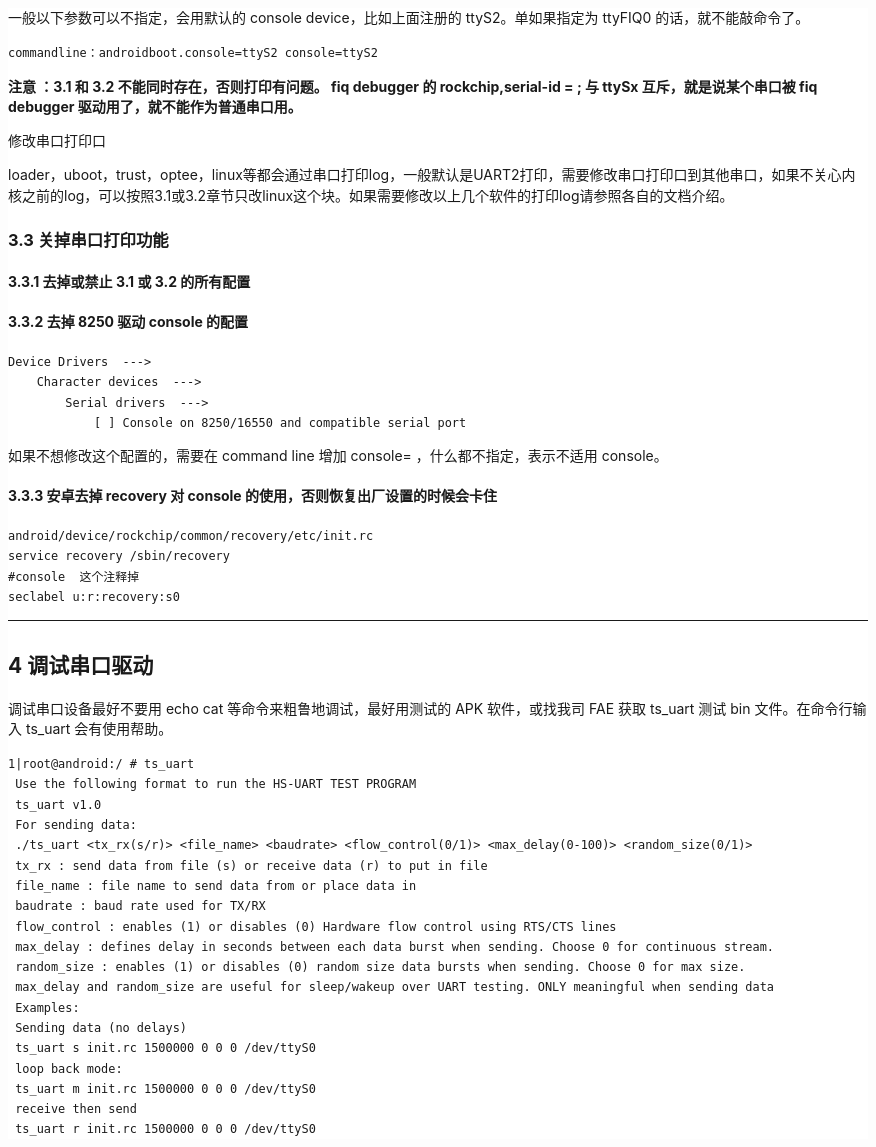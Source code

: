 一般以下参数可以不指定，会用默认的 console device，比如上面注册的 ttyS2。单如果指定为 ttyFIQ0 的话，就不能敲命令了。

```
commandline：androidboot.console=ttyS2 console=ttyS2
```

**注意 ：3.1 和 3.2 不能同时存在，否则打印有问题。 fiq debugger 的 rockchip,serial-id = <x>; 与 ttySx 互斥，就是说某个串口被 fiq debugger 驱动用了，就不能作为普通串口用。**

修改串口打印口

loader，uboot，trust，optee，linux等都会通过串口打印log，一般默认是UART2打印，需要修改串口打印口到其他串口，如果不关心内核之前的log，可以按照3.1或3.2章节只改linux这个块。如果需要修改以上几个软件的打印log请参照各自的文档介绍。

### 3.3 关掉串口打印功能

#### 3.3.1 去掉或禁止 3.1 或 3.2 的所有配置

#### 3.3.2 去掉 8250 驱动 console 的配置

```
Device Drivers  --->
	Character devices  --->
		Serial drivers  --->
			[ ] Console on 8250/16550 and compatible serial port
```

如果不想修改这个配置的，需要在 command line 增加 console= ，什么都不指定，表示不适用 console。

#### 3.3.3 安卓去掉 recovery 对 console 的使用，否则恢复出厂设置的时候会卡住

```
android/device/rockchip/common/recovery/etc/init.rc
service recovery /sbin/recovery
#console  这个注释掉
seclabel u:r:recovery:s0
```

---
## 4 调试串口驱动
调试串口设备最好不要用 echo cat 等命令来粗鲁地调试，最好用测试的 APK 软件，或找我司 FAE 获取 ts_uart 测试 bin 文件。在命令行输入 ts_uart 会有使用帮助。

```
1|root@android:/ # ts_uart
 Use the following format to run the HS-UART TEST PROGRAM
 ts_uart v1.0
 For sending data:
 ./ts_uart <tx_rx(s/r)> <file_name> <baudrate> <flow_control(0/1)> <max_delay(0-100)> <random_size(0/1)>
 tx_rx : send data from file (s) or receive data (r) to put in file
 file_name : file name to send data from or place data in
 baudrate : baud rate used for TX/RX
 flow_control : enables (1) or disables (0) Hardware flow control using RTS/CTS lines
 max_delay : defines delay in seconds between each data burst when sending. Choose 0 for continuous stream.
 random_size : enables (1) or disables (0) random size data bursts when sending. Choose 0 for max size.
 max_delay and random_size are useful for sleep/wakeup over UART testing. ONLY meaningful when sending data
 Examples:
 Sending data (no delays)
 ts_uart s init.rc 1500000 0 0 0 /dev/ttyS0
 loop back mode:
 ts_uart m init.rc 1500000 0 0 0 /dev/ttyS0
 receive then send
 ts_uart r init.rc 1500000 0 0 0 /dev/ttyS0
```
